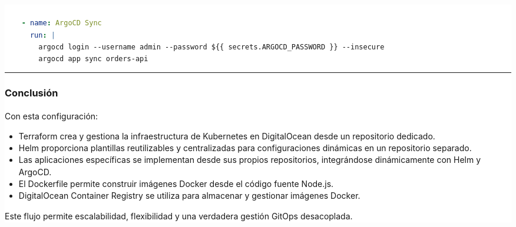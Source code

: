 ```yaml

    - name: ArgoCD Sync
      run: |
        argocd login --username admin --password ${{ secrets.ARGOCD_PASSWORD }} --insecure
        argocd app sync orders-api
```

---

### **Conclusión**

Con esta configuración:
- Terraform crea y gestiona la infraestructura de Kubernetes en DigitalOcean desde un repositorio dedicado.
- Helm proporciona plantillas reutilizables y centralizadas para configuraciones dinámicas en un repositorio separado.
- Las aplicaciones específicas se implementan desde sus propios repositorios, integrándose dinámicamente con Helm y ArgoCD.
- El Dockerfile permite construir imágenes Docker desde el código fuente Node.js.
- DigitalOcean Container Registry se utiliza para almacenar y gestionar imágenes Docker.

Este flujo permite escalabilidad, flexibilidad y una verdadera gestión GitOps desacoplada.

